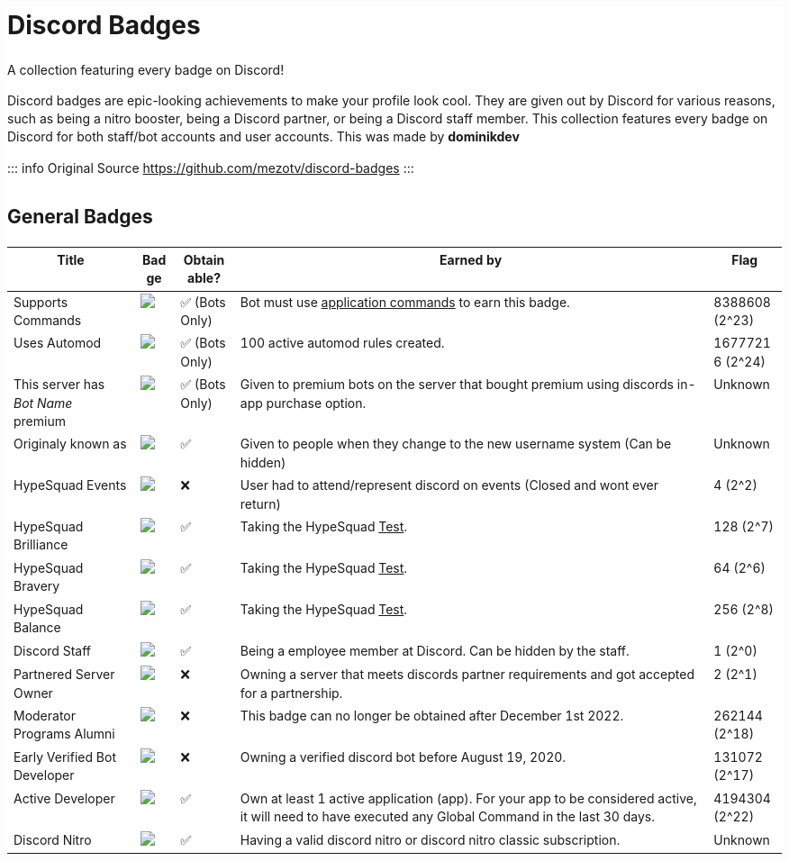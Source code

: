 # Discord Badges

A collection featuring every badge on Discord!

Discord badges are epic-looking achievements to make your profile look cool. They are given out by Discord for various reasons, such as being a nitro booster, being a Discord partner, or being a Discord staff member. This collection features every badge on Discord for both staff/bot accounts and user accounts. This was made by **dominikdev**

::: info Original Source
https://github.com/mezotv/discord-badges
:::

## General Badges

| Title                              | Badge                                                                                                       | Obtainable?    | Earned by                                                                                                                                            | Flag            |
| ---------------------------------- | ----------------------------------------------------------------------------------------------------------- | -------------- | ---------------------------------------------------------------------------------------------------------------------------------------------------- | --------------- |
| Supports Commands                  | [![](/badges/supports-commands.svg)](https://discord.com/assets/498591d63b352256a1bf18061eff9d57.svg)       | ✅ (Bots Only) | Bot must use [application commands](https://discord.com/blog/welcome-to-the-new-era-of-discord-apps) to earn this badge.                             | 8388608 (2^23)  |
| Uses Automod                       | [![](/badges/automod.svg)](https://discord.com/assets/8599b8b3d7917b5e7180e898a835f780.svg)                 | ✅ (Bots Only) | 100 active automod rules created.                                                                                                                    | 16777216 (2^24) |
| This server has _Bot Name_ premium | [![](/badges/premium-bot.png)](https://cdn.discordapp.com/badge-icons/d2010c413a8da2208b7e4f35bd8cd4ac.png) | ✅ (Bots Only) | Given to premium bots on the server that bought premium using discords in-app purchase option.                                                       | Unknown         |
| Originaly known as                 | [![](/badges/username.png)](https://cdn.discordapp.com/badge-icons/6de6d34650760ba5551a79732e98ed60.png)    | ✅             | Given to people when they change to the new username system (Can be hidden)                                                                          | Unknown         |
| HypeSquad Events                   | [![](/badges/hype-squad-events.svg)](https://discord.com/assets/e666a84a7a5ea2abbbfa73adf22e627b.svg)       | ❌             | User had to attend/represent discord on events (Closed and wont ever return)                                                                         | 4 (2^2)         |
| HypeSquad Brilliance               | [![](/badges/hype-squad-brilliance.svg)](https://discord.com/assets/ec8e92568a7c8f19a052ef42f862ff18.svg)   | ✅             | Taking the HypeSquad [Test](https://discord.com/hypesquad).                                                                                          | 128 (2^7)       |
| HypeSquad Bravery                  | [![](/badges/hype-squad-bravery.svg)](https://discord.com/assets/efcc751513ec434ea4275ecda4f61136.svg)      | ✅             | Taking the HypeSquad [Test](https://discord.com/hypesquad).                                                                                          | 64 (2^6)        |
| HypeSquad Balance                  | [![](/badges/hype-squad-balance.svg)](https://discord.com/assets/9f00b18e292e10fc0ae84ff5332e8b0b.svg)      | ✅             | Taking the HypeSquad [Test](https://discord.com/hypesquad).                                                                                          | 256 (2^8)       |
| Discord Staff                      | [![](/badges/discord-staff.svg)](https://discord.com/assets/48d5bdcffe9e7848067c2e187f1ef951.svg)           | ✅             | Being a employee member at Discord. Can be hidden by the staff.                                                                                      | 1 (2^0)         |
| Partnered Server Owner             | [![](/badges/discord-partner.svg)](https://discord.com/assets/34306011e46e87f8ef25f3415d3b99ca.svg)         | ❌             | Owning a server that meets discords partner requirements and got accepted for a partnership.                                                         | 2 (2^1)         |
| Moderator Programs Alumni          | [![](/badges/discord-mod.svg)](https://discord.com/assets/c981e58b5ea4b7fedd3a643cf0c60564.svg)             | ❌             | This badge can no longer be obtained after December 1st 2022.                                                                                        | 262144 (2^18)   |
| Early Verified Bot Developer       | [![](/badges/discord-bot-dev.svg)](https://discord.com/assets/4441e07fe0f46b3cb41b79366236fca6.svg)         | ❌             | Owning a verified discord bot before August 19, 2020.                                                                                                | 131072 (2^17)   |
| Active Developer                   | [![](/badges/active-developer.svg)](https://discord.com/assets/26c7a60fb1654315e0be26107bd47470.svg)        | ✅             | Own at least 1 active application (app). For your app to be considered active, it will need to have executed any Global Command in the last 30 days. | 4194304 (2^22)  |
| Discord Nitro                      | [![](/badges/discord-nitro.svg)](https://discord.com/assets/24d05f3b46a110e538674edbac0db4cd.svg)           | ✅             | Having a valid discord nitro or discord nitro classic subscription.                                                                                  | Unknown         |
